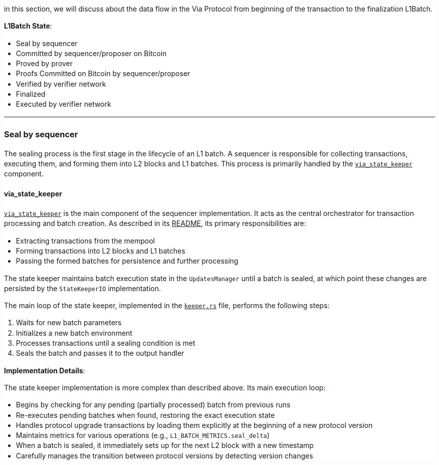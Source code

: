 in this section, we will discuss about the data flow in the Via Protocol from beginning of the transaction to the
finalization L1Batch.

**L1Batch State**:

- Seal by sequencer
- Committed by sequencer/proposer on Bitcoin
- Proved by prover
- Proofs Committed on Bitcoin by sequencer/proposer
- Verified by verifier network
- Finalized
- Executed by verifier network

---

### Seal by sequencer

The sealing process is the first stage in the lifecycle of an L1 batch. A sequencer is responsible for collecting
transactions, executing them, and forming them into L2 blocks and L1 batches. This process is primarily handled by the
[`via_state_keeper`](../../core/node/via_state_keeper) component.

#### via_state_keeper

[`via_state_keeper`](../../core/node/via_state_keeper) is the main component of the sequencer implementation. It acts as
the central orchestrator for transaction processing and batch creation. As described in its
[README](../../core/node/via_state_keeper/README.md), its primary responsibilities are:

- Extracting transactions from the mempool
- Forming transactions into L2 blocks and L1 batches
- Passing the formed batches for persistence and further processing

The state keeper maintains batch execution state in the `UpdatesManager` until a batch is sealed, at which point these
changes are persisted by the `StateKeeperIO` implementation.

The main loop of the state keeper, implemented in the [`keeper.rs`](../../core/node/via_state_keeper/src/keeper.rs)
file, performs the following steps:

1. Waits for new batch parameters
2. Initializes a new batch environment
3. Processes transactions until a sealing condition is met
4. Seals the batch and passes it to the output handler

**Implementation Details**:

The state keeper implementation is more complex than described above. Its main execution loop:

- Begins by checking for any pending (partially processed) batch from previous runs
- Re-executes pending batches when found, restoring the exact execution state
- Handles protocol upgrade transactions by loading them explicitly at the beginning of a new protocol version
- Maintains metrics for various operations (e.g., `L1_BATCH_METRICS.seal_delta`)
- When a batch is sealed, it immediately sets up for the next L2 block with a new timestamp
- Carefully manages the transition between protocol versions by detecting version changes

